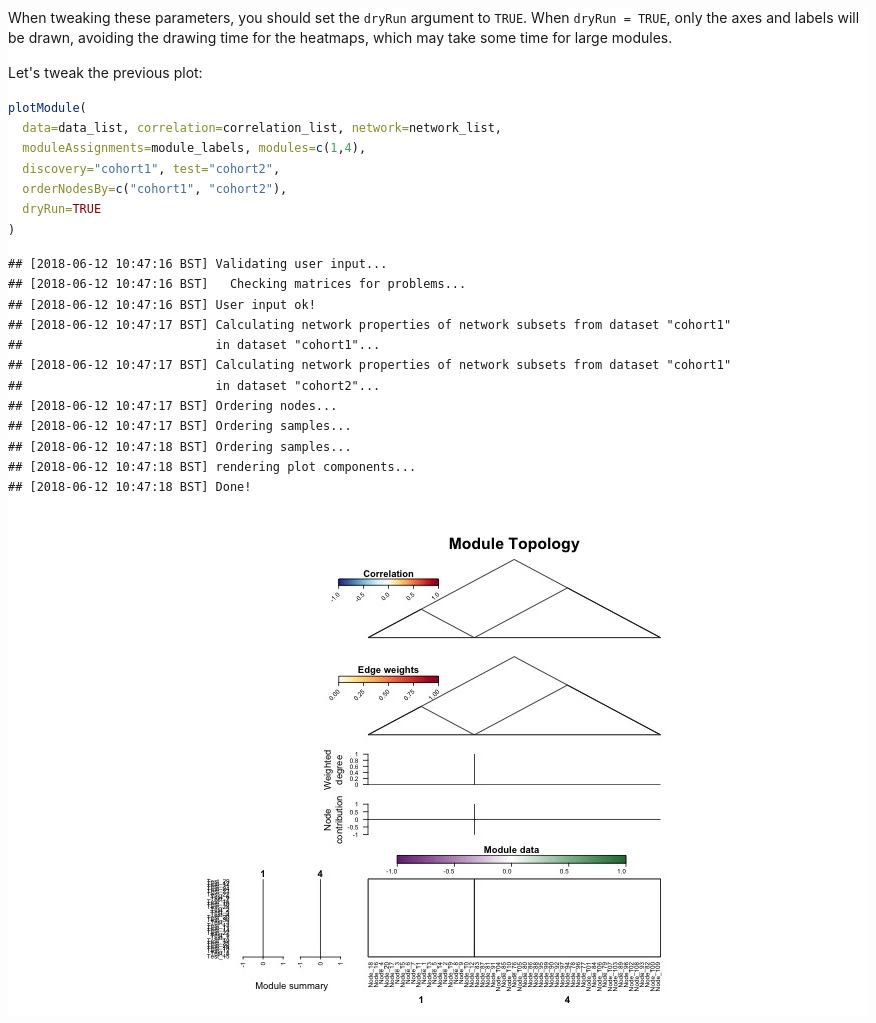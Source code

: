 When tweaking these parameters, you should set the `dryRun` argument to `TRUE`.
When `dryRun = TRUE`, only the axes and labels will be drawn, avoiding the
drawing time for the heatmaps, which may take some time for large modules. 

Let's tweak the previous plot:


```r
plotModule(
  data=data_list, correlation=correlation_list, network=network_list, 
  moduleAssignments=module_labels, modules=c(1,4),
  discovery="cohort1", test="cohort2",
  orderNodesBy=c("cohort1", "cohort2"),
  dryRun=TRUE
)
```

```
## [2018-06-12 10:47:16 BST] Validating user input...
## [2018-06-12 10:47:16 BST]   Checking matrices for problems...
## [2018-06-12 10:47:16 BST] User input ok!
## [2018-06-12 10:47:17 BST] Calculating network properties of network subsets from dataset "cohort1"
##                           in dataset "cohort1"...
## [2018-06-12 10:47:17 BST] Calculating network properties of network subsets from dataset "cohort1"
##                           in dataset "cohort2"...
## [2018-06-12 10:47:17 BST] Ordering nodes...
## [2018-06-12 10:47:17 BST] Ordering samples...
## [2018-06-12 10:47:18 BST] Ordering samples...
## [2018-06-12 10:47:18 BST] rendering plot components...
## [2018-06-12 10:47:18 BST] Done!
```

<img src="NetRep_files/figure-html/dry_run-1.jpeg" style="display: block; margin: auto;" />


[1]: https://cran.r-project.org/package=WGCNA
[2]: http://dx.doi.org/10.1371/journal.pcbi.1002687